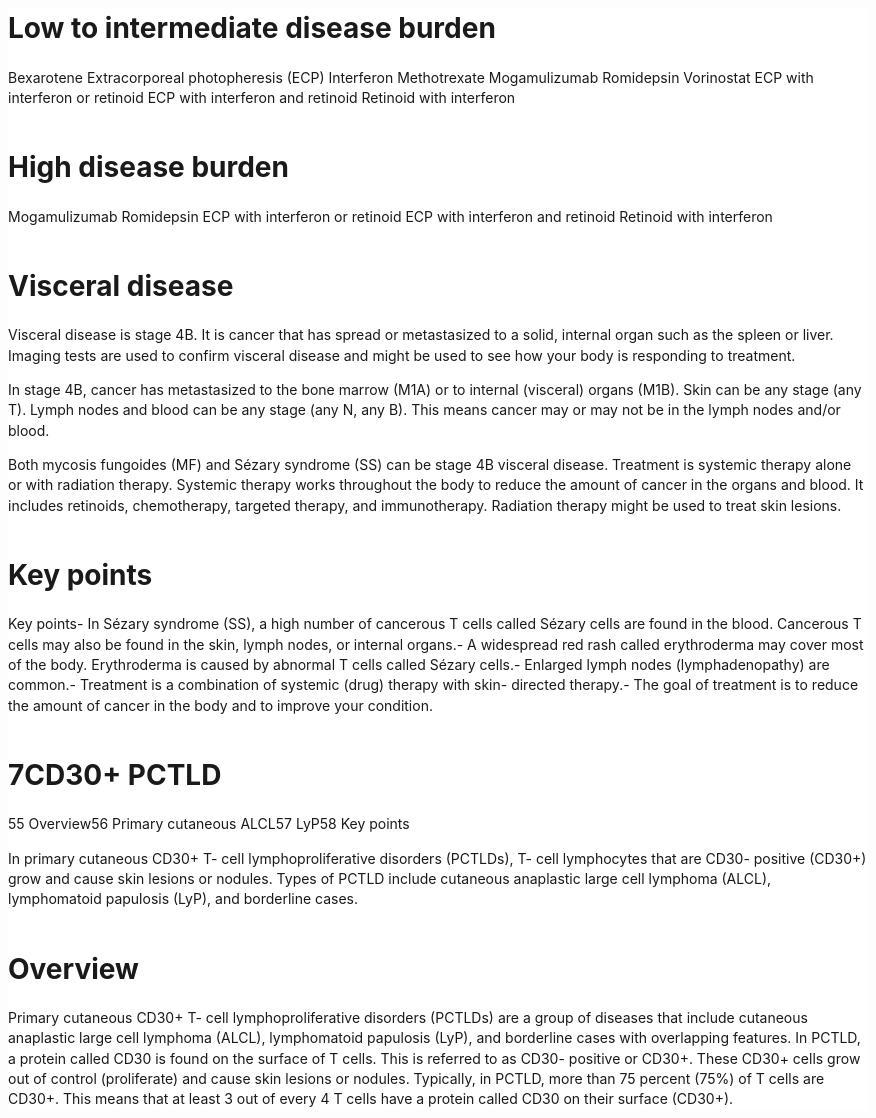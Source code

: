 # Low to intermediate disease burden

Bexarotene Extracorporeal photopheresis (ECP) Interferon Methotrexate Mogamulizumab Romidepsin Vorinostat ECP with interferon or retinoid ECP with interferon and retinoid Retinoid with interferon

# High disease burden

Mogamulizumab Romidepsin ECP with interferon or retinoid ECP with interferon and retinoid Retinoid with interferon

# Visceral disease

Visceral disease is stage 4B. It is cancer that has spread or metastasized to a solid, internal organ such as the spleen or liver. Imaging tests are used to confirm visceral disease and might be used to see how your body is responding to treatment.

In stage 4B, cancer has metastasized to the bone marrow (M1A) or to internal (visceral) organs (M1B). Skin can be any stage (any T). Lymph nodes and blood can be any stage (any N, any B). This means cancer may or may not be in the lymph nodes and/or blood.

Both mycosis fungoides (MF) and Sézary syndrome (SS) can be stage 4B visceral disease. Treatment is systemic therapy alone or with radiation therapy. Systemic therapy works throughout the body to reduce the amount of cancer in the organs and blood. It includes retinoids, chemotherapy, targeted therapy, and immunotherapy. Radiation therapy might be used to treat skin lesions.

# Key points

Key points- In Sézary syndrome (SS), a high number of cancerous T cells called Sézary cells are found in the blood. Cancerous T cells may also be found in the skin, lymph nodes, or internal organs.- A widespread red rash called erythroderma may cover most of the body. Erythroderma is caused by abnormal T cells called Sézary cells.- Enlarged lymph nodes (lymphadenopathy) are common.- Treatment is a combination of systemic (drug) therapy with skin- directed therapy.- The goal of treatment is to reduce the amount of cancer in the body and to improve your condition.

# 7CD30+ PCTLD

55 Overview56 Primary cutaneous ALCL57 LyP58 Key points

In primary cutaneous CD30+ T- cell lymphoproliferative disorders (PCTLDs), T- cell lymphocytes that are CD30- positive (CD30+) grow and cause skin lesions or nodules. Types of PCTLD include cutaneous anaplastic large cell lymphoma (ALCL), lymphomatoid papulosis (LyP), and borderline cases.

# Overview

Primary cutaneous CD30+ T- cell lymphoproliferative disorders (PCTLDs) are a group of diseases that include cutaneous anaplastic large cell lymphoma (ALCL), lymphomatoid papulosis (LyP), and borderline cases with overlapping features. In PCTLD, a protein called CD30 is found on the surface of T cells. This is referred to as CD30- positive or CD30+. These CD30+ cells grow out of control (proliferate) and cause skin lesions or nodules. Typically, in PCTLD, more than 75 percent (75%) of T cells are CD30+. This means that at least 3 out of every 4 T cells have a protein called CD30 on their surface (CD30+).
